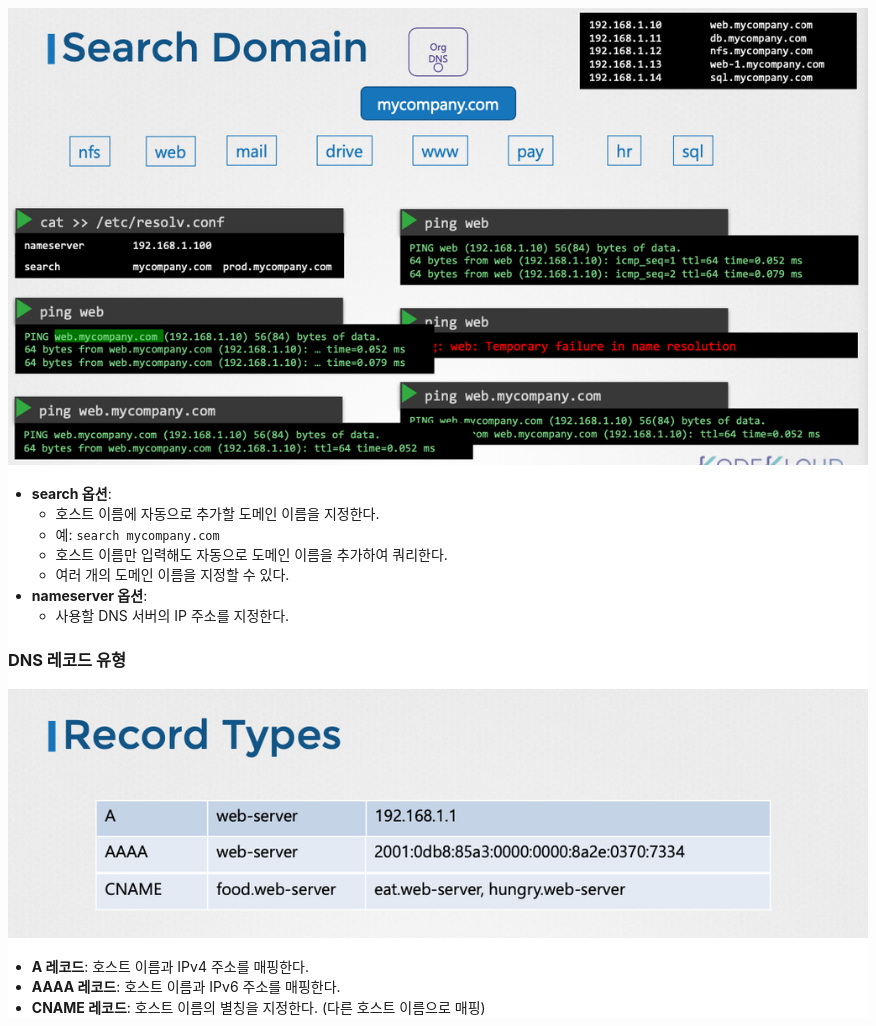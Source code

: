 ![27-search-domain-1.png](images%2F27-search-domain-1.png)

- **search 옵션**:
  - 호스트 이름에 자동으로 추가할 도메인 이름을 지정한다.
  - 예: `search mycompany.com`
  - 호스트 이름만 입력해도 자동으로 도메인 이름을 추가하여 쿼리한다.
  - 여러 개의 도메인 이름을 지정할 수 있다.
- **nameserver 옵션**:
  - 사용할 DNS 서버의 IP 주소를 지정한다.

### DNS 레코드 유형

![28-record-types-1.png](images%2F28-record-types-1.png)

- **A 레코드**: 호스트 이름과 IPv4 주소를 매핑한다.
- **AAAA 레코드**: 호스트 이름과 IPv6 주소를 매핑한다.
- **CNAME 레코드**: 호스트 이름의 별칭을 지정한다. (다른 호스트 이름으로 매핑)
